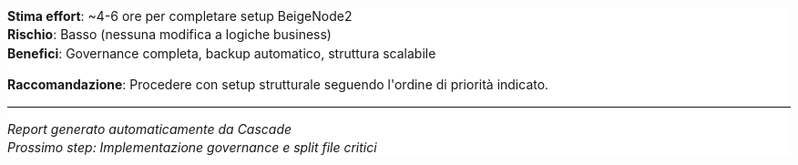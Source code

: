 **Stima effort**: ~4-6 ore per completare setup BeigeNode2  
**Rischio**: Basso (nessuna modifica a logiche business)  
**Benefici**: Governance completa, backup automatico, struttura scalabile

**Raccomandazione**: Procedere con setup strutturale seguendo l'ordine di priorità indicato.

---

_Report generato automaticamente da Cascade_  
_Prossimo step: Implementazione governance e split file critici_
